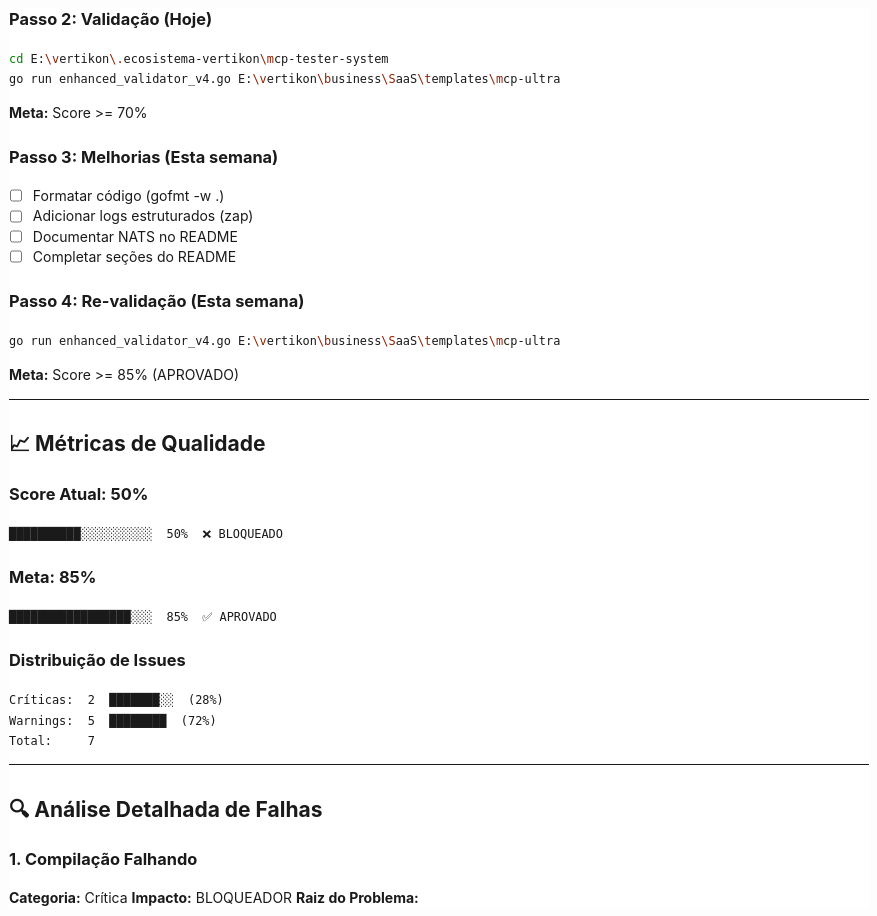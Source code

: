 ### Passo 2: Validação (Hoje)
```bash
cd E:\vertikon\.ecosistema-vertikon\mcp-tester-system
go run enhanced_validator_v4.go E:\vertikon\business\SaaS\templates\mcp-ultra
```
**Meta:** Score >= 70%

### Passo 3: Melhorias (Esta semana)
- [ ] Formatar código (gofmt -w .)
- [ ] Adicionar logs estruturados (zap)
- [ ] Documentar NATS no README
- [ ] Completar seções do README

### Passo 4: Re-validação (Esta semana)
```bash
go run enhanced_validator_v4.go E:\vertikon\business\SaaS\templates\mcp-ultra
```
**Meta:** Score >= 85% (APROVADO)

---

## 📈 Métricas de Qualidade

### Score Atual: 50%

```
██████████░░░░░░░░░░  50%  ❌ BLOQUEADO
```

### Meta: 85%

```
█████████████████░░░  85%  ✅ APROVADO
```

### Distribuição de Issues

```
Críticas:  2  ███████░░  (28%)
Warnings:  5  ████████  (72%)
Total:     7
```

---

## 🔍 Análise Detalhada de Falhas

### 1. Compilação Falhando

**Categoria:** Crítica
**Impacto:** BLOQUEADOR
**Raiz do Problema:**
